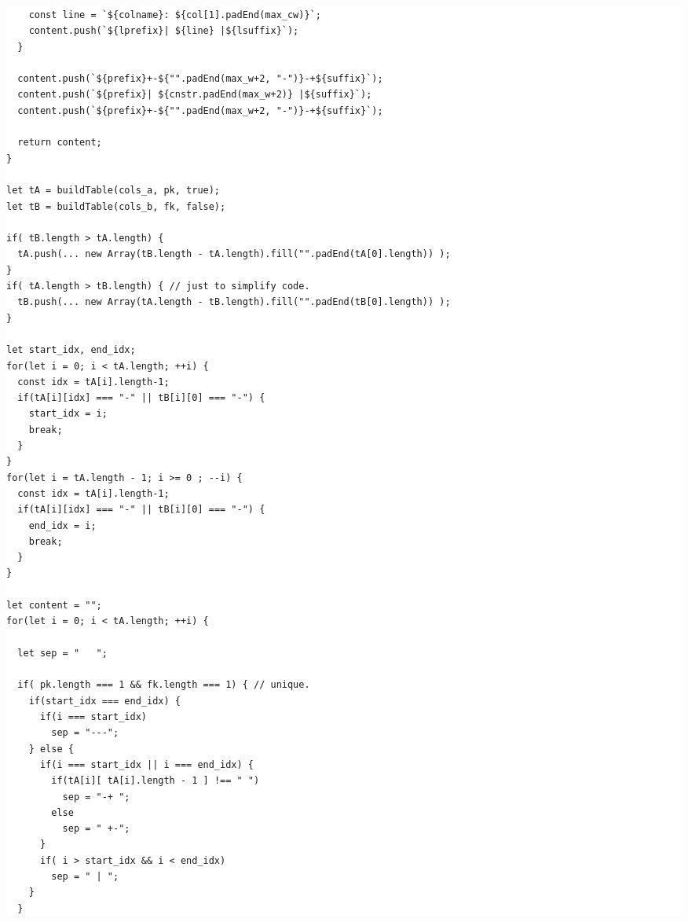        const line = `${colname}: ${col[1].padEnd(max_cw)}`;
        content.push(`${lprefix}| ${line} |${lsuffix}`);
      }

      content.push(`${prefix}+-${"".padEnd(max_w+2, "-")}-+${suffix}`);
      content.push(`${prefix}| ${cnstr.padEnd(max_w+2)} |${suffix}`);
      content.push(`${prefix}+-${"".padEnd(max_w+2, "-")}-+${suffix}`);

      return content;
    }

    let tA = buildTable(cols_a, pk, true);
    let tB = buildTable(cols_b, fk, false);

    if( tB.length > tA.length) {
      tA.push(... new Array(tB.length - tA.length).fill("".padEnd(tA[0].length)) );
    }
    if( tA.length > tB.length) { // just to simplify code.
      tB.push(... new Array(tA.length - tB.length).fill("".padEnd(tB[0].length)) );
    }

    let start_idx, end_idx;
    for(let i = 0; i < tA.length; ++i) {
      const idx = tA[i].length-1;
      if(tA[i][idx] === "-" || tB[i][0] === "-") {
        start_idx = i;
        break;
      }
    }
    for(let i = tA.length - 1; i >= 0 ; --i) {
      const idx = tA[i].length-1;
      if(tA[i][idx] === "-" || tB[i][0] === "-") {
        end_idx = i;
        break;
      }
    }

    let content = "";
    for(let i = 0; i < tA.length; ++i) {

      let sep = "   ";

      if( pk.length === 1 && fk.length === 1) { // unique.
        if(start_idx === end_idx) {
          if(i === start_idx)
            sep = "---";
        } else {
          if(i === start_idx || i === end_idx) {
            if(tA[i][ tA[i].length - 1 ] !== " ")
              sep = "-+ ";
            else
              sep = " +-";
          }
          if( i > start_idx && i < end_idx)
            sep = " | ";
        }
      }
